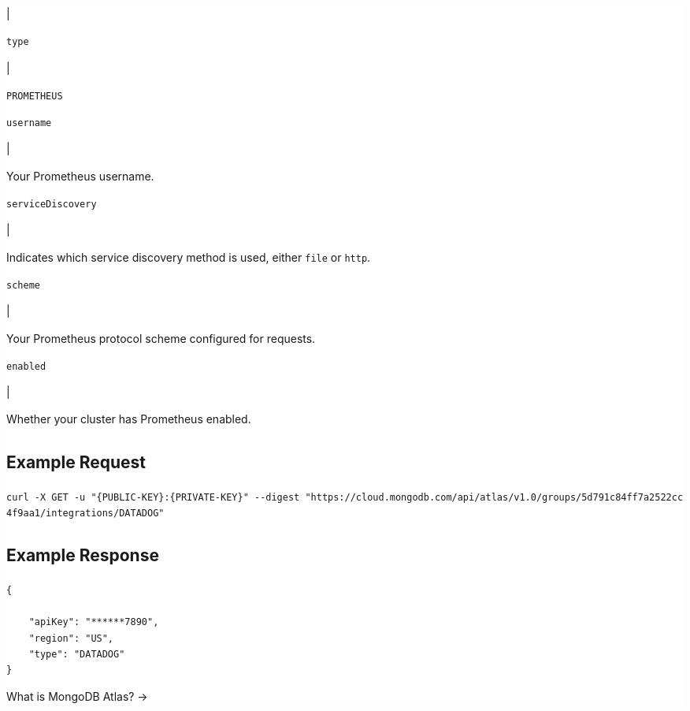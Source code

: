 |  
  
`type`

|

`PROMETHEUS`  
  
`username`

|

Your Prometheus username.  
  
`serviceDiscovery`

|

Indicates which service discovery method is used, either `file` or `http`.  
  
`scheme`

|

Your Prometheus protocol scheme configured for requests.  
  
`enabled`

|

Whether your cluster has Prometheus enabled.  
  
## Example Request

    
    
    curl -X GET -u "{PUBLIC-KEY}:{PRIVATE-KEY}" --digest "https://cloud.mongodb.com/api/atlas/v1.0/groups/5d791c84ff7a2522cc4f9aa1/integrations/DATADOG"  
      
  
## Example Response

    
    
    {  
      
        "apiKey": "******7890",  
        "region": "US",  
        "type": "DATADOG"  
    }  
  
What is MongoDB Atlas? →

